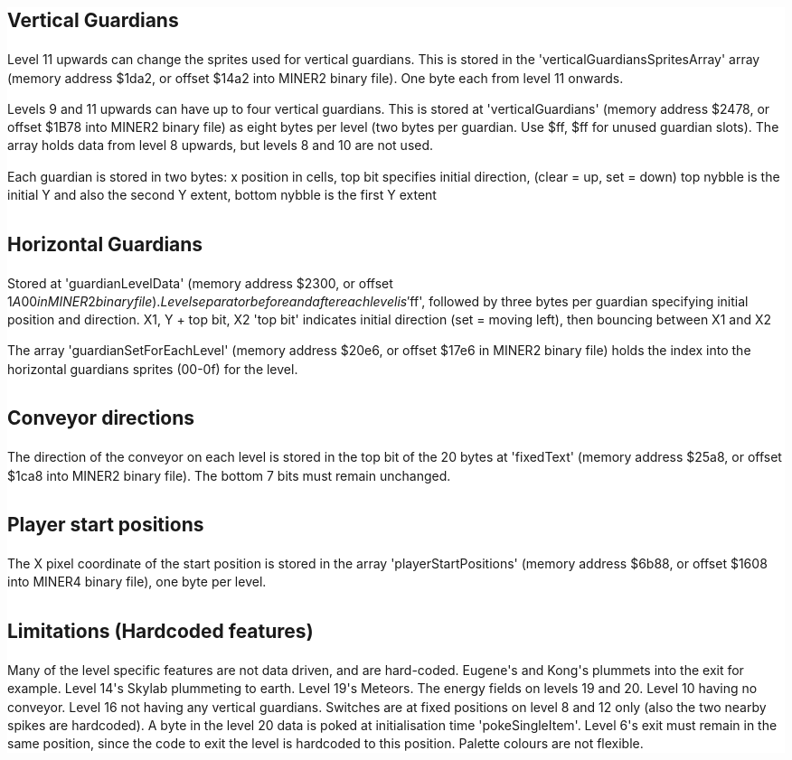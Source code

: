 ## Vertical Guardians
Level 11 upwards can change the sprites used for vertical guardians.
This is stored in the 'verticalGuardiansSpritesArray' array (memory address $1da2, or offset $14a2 into MINER2 binary file).
One byte each from level 11 onwards.

Levels 9 and 11 upwards can have up to four vertical guardians.
This is stored at 'verticalGuardians' (memory address $2478, or offset $1B78 into MINER2 binary file) as eight bytes per level (two bytes per guardian. Use $ff, $ff for unused guardian slots).
The array holds data from level 8 upwards, but levels 8 and 10 are not used.

Each guardian is stored in two bytes:
    <x coordinate>    x position in cells, top bit specifies initial direction, (clear = up, set = down)
    <y coordinates>   top nybble is the initial Y and also the second Y extent, bottom nybble is the first Y extent

## Horizontal Guardians
Stored at 'guardianLevelData' (memory address $2300, or offset $1A00 in MINER2 binary file). Level separator before and after each level is '$ff', followed by three bytes per guardian specifying initial position and direction.
       X1, Y + top bit, X2
       'top bit' indicates initial direction (set = moving left), then bouncing between X1 and X2

The array 'guardianSetForEachLevel' (memory address $20e6, or offset $17e6 in MINER2 binary file) holds the index into the horizontal guardians sprites (00-0f) for the level.

## Conveyor directions
The direction of the conveyor on each level is stored in the top bit of the 20 bytes at 'fixedText' (memory address $25a8, or offset $1ca8 into MINER2 binary file). The bottom 7 bits must remain unchanged.

## Player start positions
The X pixel coordinate of the start position is stored in the array 'playerStartPositions' (memory address $6b88, or offset $1608 into MINER4 binary file), one byte per level.

## Limitations (Hardcoded features)
Many of the level specific features are not data driven, and are hard-coded. Eugene's and Kong's plummets into the exit for example. Level 14's Skylab plummeting to earth. Level 19's Meteors. The energy fields on levels 19 and 20. Level 10 having no conveyor. Level 16 not having any vertical guardians. Switches are at fixed positions on level 8 and 12 only (also the two nearby spikes are hardcoded). A byte in the level 20 data is poked at initialisation time 'pokeSingleItem'. Level 6's exit must remain in the same position, since the code to exit the level is hardcoded to this position. Palette colours are not flexible.
